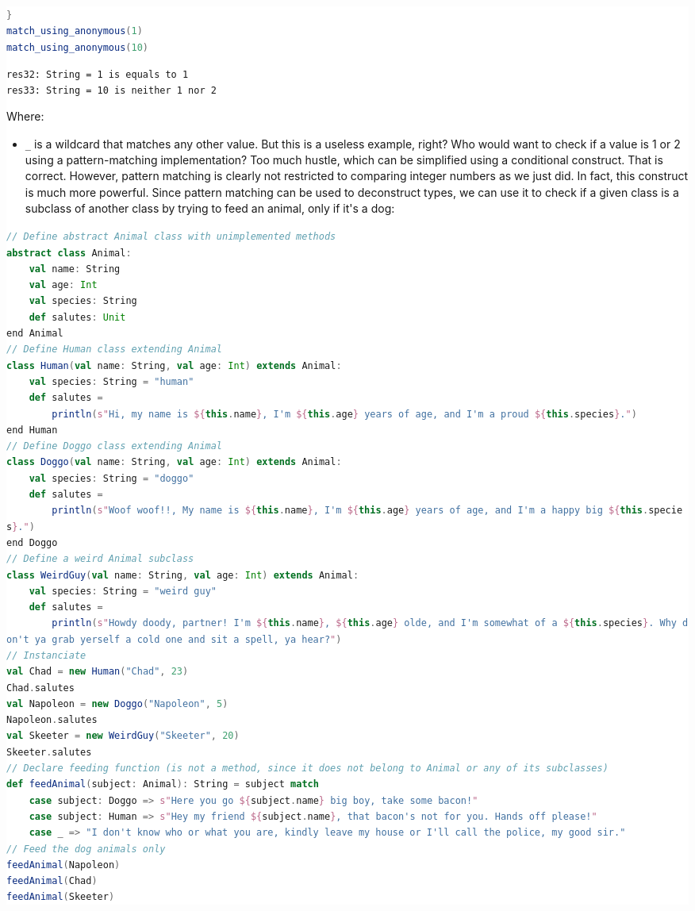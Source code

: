 ```Scala
}
match_using_anonymous(1)
match_using_anonymous(10)
```
```
res32: String = 1 is equals to 1
res33: String = 10 is neither 1 nor 2
```
Where:
- `_` is a wildcard that matches any other value.
But this is a useless example, right? Who would want to check if a value is 1 or 2 using a pattern-matching implementation? Too much hustle, which can be simplified using a conditional construct.
That is correct. However, pattern matching is clearly not restricted to comparing integer numbers as we just did. In fact, this construct is much more powerful.
Since pattern matching can be used to deconstruct types, we can use it to check if a given class is a subclass of another class by trying to feed an animal, only if it's a dog:
```Scala
// Define abstract Animal class with unimplemented methods
abstract class Animal:
    val name: String
    val age: Int
    val species: String
    def salutes: Unit
end Animal
// Define Human class extending Animal
class Human(val name: String, val age: Int) extends Animal:
    val species: String = "human"
    def salutes =
        println(s"Hi, my name is ${this.name}, I'm ${this.age} years of age, and I'm a proud ${this.species}.")
end Human
// Define Doggo class extending Animal
class Doggo(val name: String, val age: Int) extends Animal:
    val species: String = "doggo"
    def salutes =
        println(s"Woof woof!!, My name is ${this.name}, I'm ${this.age} years of age, and I'm a happy big ${this.species}.")
end Doggo
// Define a weird Animal subclass
class WeirdGuy(val name: String, val age: Int) extends Animal:
    val species: String = "weird guy"
    def salutes =
        println(s"Howdy doody, partner! I'm ${this.name}, ${this.age} olde, and I'm somewhat of a ${this.species}. Why don't ya grab yerself a cold one and sit a spell, ya hear?")
// Instanciate
val Chad = new Human("Chad", 23)
Chad.salutes
val Napoleon = new Doggo("Napoleon", 5)
Napoleon.salutes
val Skeeter = new WeirdGuy("Skeeter", 20)
Skeeter.salutes
// Declare feeding function (is not a method, since it does not belong to Animal or any of its subclasses)
def feedAnimal(subject: Animal): String = subject match
    case subject: Doggo => s"Here you go ${subject.name} big boy, take some bacon!"
    case subject: Human => s"Hey my friend ${subject.name}, that bacon's not for you. Hands off please!"
    case _ => "I don't know who or what you are, kindly leave my house or I'll call the police, my good sir."
// Feed the dog animals only
feedAnimal(Napoleon)
feedAnimal(Chad)
feedAnimal(Skeeter)
```